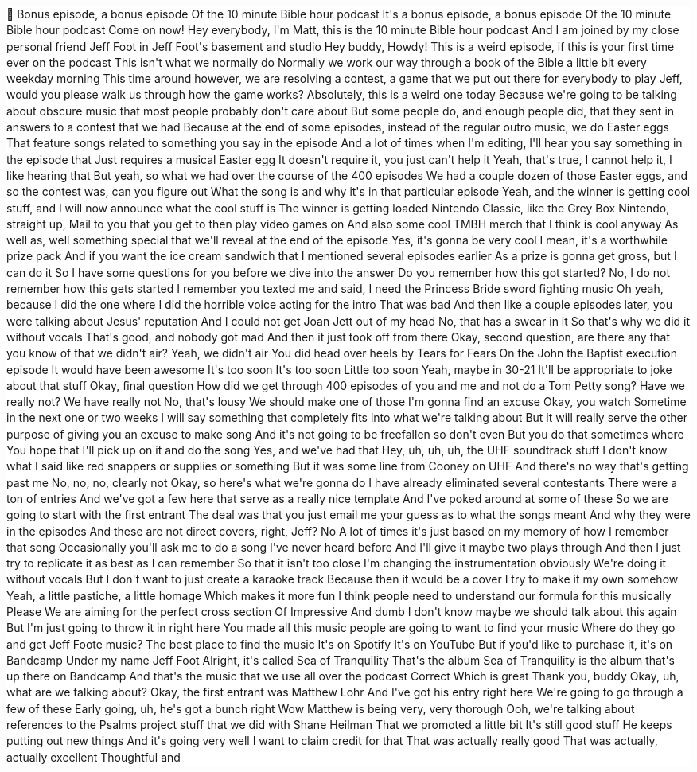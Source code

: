  🎵 Bonus episode, a bonus episode Of the 10 minute Bible hour podcast It's a bonus episode, a bonus episode Of the 10 minute Bible hour podcast Come on now! Hey everybody, I'm Matt, this is the 10 minute Bible hour podcast And I am joined by my close personal friend Jeff Foot in Jeff Foot's basement and studio Hey buddy, Howdy! This is a weird episode, if this is your first time ever on the podcast This isn't what we normally do Normally we work our way through a book of the Bible a little bit every weekday morning This time around however, we are resolving a contest, a game that we put out there for everybody to play Jeff, would you please walk us through how the game works? Absolutely, this is a weird one today Because we're going to be talking about obscure music that most people probably don't care about But some people do, and enough people did, that they sent in answers to a contest that we had Because at the end of some episodes, instead of the regular outro music, we do Easter eggs That feature songs related to something you say in the episode And a lot of times when I'm editing, I'll hear you say something in the episode that Just requires a musical Easter egg It doesn't require it, you just can't help it Yeah, that's true, I cannot help it, I like hearing that But yeah, so what we had over the course of the 400 episodes We had a couple dozen of those Easter eggs, and so the contest was, can you figure out What the song is and why it's in that particular episode Yeah, and the winner is getting cool stuff, and I will now announce what the cool stuff is The winner is getting loaded Nintendo Classic, like the Grey Box Nintendo, straight up, Mail to you that you get to then play video games on And also some cool TMBH merch that I think is cool anyway As well as, well something special that we'll reveal at the end of the episode Yes, it's gonna be very cool I mean, it's a worthwhile prize pack And if you want the ice cream sandwich that I mentioned several episodes earlier As a prize is gonna get gross, but I can do it So I have some questions for you before we dive into the answer Do you remember how this got started? No, I do not remember how this gets started I remember you texted me and said, I need the Princess Bride sword fighting music Oh yeah, because I did the one where I did the horrible voice acting for the intro That was bad And then like a couple episodes later, you were talking about Jesus' reputation And I could not get Joan Jett out of my head No, that has a swear in it So that's why we did it without vocals That's good, and nobody got mad And then it just took off from there Okay, second question, are there any that you know of that we didn't air? Yeah, we didn't air You did head over heels by Tears for Fears On the John the Baptist execution episode It would have been awesome It's too soon It's too soon Little too soon Yeah, maybe in 30-21 It'll be appropriate to joke about that stuff Okay, final question How did we get through 400 episodes of you and me and not do a Tom Petty song? Have we really not? We have really not No, that's lousy We should make one of those I'm gonna find an excuse Okay, you watch Sometime in the next one or two weeks I will say something that completely fits into what we're talking about But it will really serve the other purpose of giving you an excuse to make song And it's not going to be freefallen so don't even But you do that sometimes where You hope that I'll pick up on it and do the song Yes, and we've had that Hey, uh, uh, uh, the UHF soundtrack stuff I don't know what I said like red snappers or supplies or something But it was some line from Cooney on UHF And there's no way that's getting past me No, no, no, clearly not Okay, so here's what we're gonna do I have already eliminated several contestants There were a ton of entries And we've got a few here that serve as a really nice template And I've poked around at some of these So we are going to start with the first entrant The deal was that you just email me your guess as to what the songs meant And why they were in the episodes And these are not direct covers, right, Jeff? No A lot of times it's just based on my memory of how I remember that song Occasionally you'll ask me to do a song I've never heard before And I'll give it maybe two plays through And then I just try to replicate it as best as I can remember So that it isn't too close I'm changing the instrumentation obviously We're doing it without vocals But I don't want to just create a karaoke track Because then it would be a cover I try to make it my own somehow Yeah, a little pastiche, a little homage Which makes it more fun I think people need to understand our formula for this musically Please We are aiming for the perfect cross section Of Impressive And dumb I don't know maybe we should talk about this again But I'm just going to throw it in right here You made all this music people are going to want to find your music Where do they go and get Jeff Foote music? The best place to find the music It's on Spotify It's on YouTube But if you'd like to purchase it, it's on Bandcamp Under my name Jeff Foot Alright, it's called Sea of Tranquility That's the album Sea of Tranquility is the album that's up there on Bandcamp And that's the music that we use all over the podcast Correct Which is great Thank you, buddy Okay, uh, what are we talking about? Okay, the first entrant was Matthew Lohr And I've got his entry right here We're going to go through a few of these Early going, uh, he's got a bunch right Wow Matthew is being very, very thorough Ooh, we're talking about references to the Psalms project stuff that we did with Shane Heilman That we promoted a little bit It's still good stuff He keeps putting out new things And it's going very well I want to claim credit for that That was actually really good That was actually, actually excellent Thoughtful and